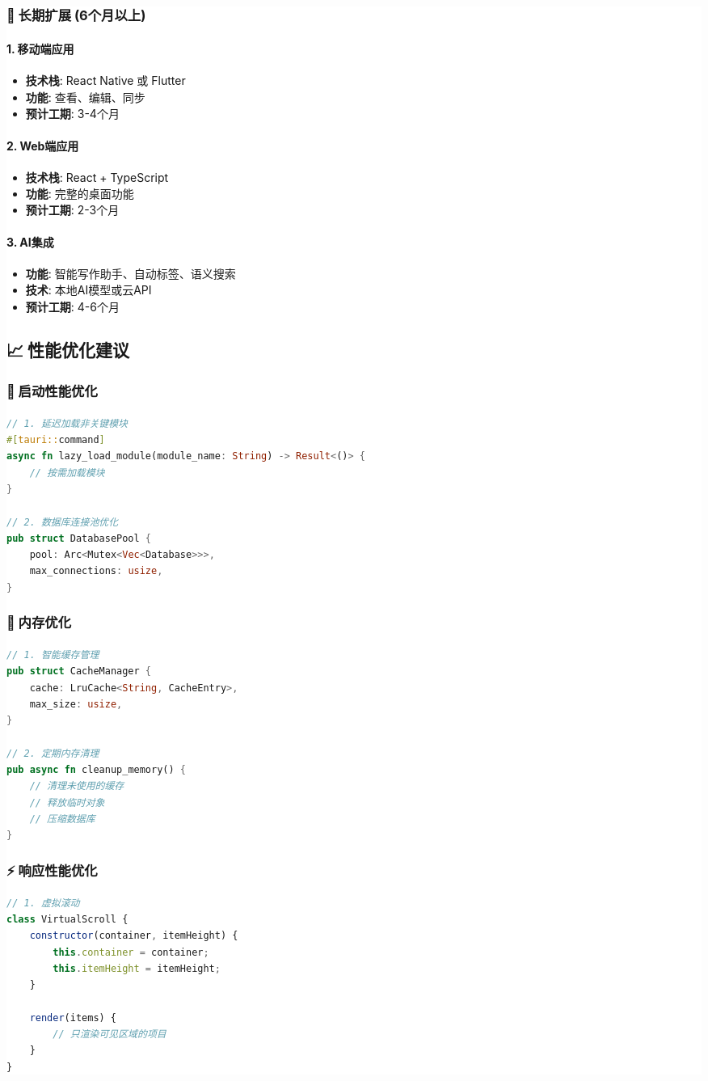 ### 🌟 长期扩展 (6个月以上)

#### 1. 移动端应用
- **技术栈**: React Native 或 Flutter
- **功能**: 查看、编辑、同步
- **预计工期**: 3-4个月

#### 2. Web端应用
- **技术栈**: React + TypeScript
- **功能**: 完整的桌面功能
- **预计工期**: 2-3个月

#### 3. AI集成
- **功能**: 智能写作助手、自动标签、语义搜索
- **技术**: 本地AI模型或云API
- **预计工期**: 4-6个月

## 📈 性能优化建议

### 🚀 启动性能优化
```rust
// 1. 延迟加载非关键模块
#[tauri::command]
async fn lazy_load_module(module_name: String) -> Result<()> {
    // 按需加载模块
}

// 2. 数据库连接池优化
pub struct DatabasePool {
    pool: Arc<Mutex<Vec<Database>>>,
    max_connections: usize,
}
```

### 💾 内存优化
```rust
// 1. 智能缓存管理
pub struct CacheManager {
    cache: LruCache<String, CacheEntry>,
    max_size: usize,
}

// 2. 定期内存清理
pub async fn cleanup_memory() {
    // 清理未使用的缓存
    // 释放临时对象
    // 压缩数据库
}
```

### ⚡ 响应性能优化
```javascript
// 1. 虚拟滚动
class VirtualScroll {
    constructor(container, itemHeight) {
        this.container = container;
        this.itemHeight = itemHeight;
    }
    
    render(items) {
        // 只渲染可见区域的项目
    }
}
```